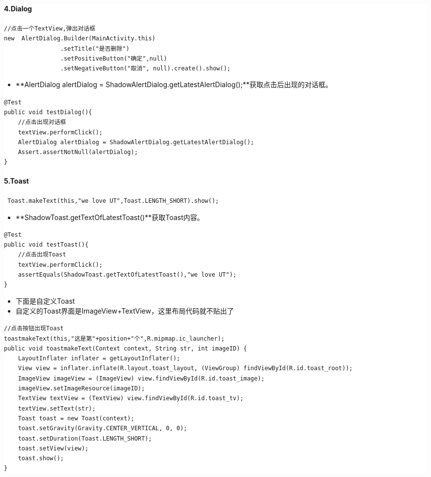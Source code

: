 #### 4.Dialog  

```
//点击一个TextView,弹出对话框
new  AlertDialog.Builder(MainActivity.this)
				.setTitle("是否删除")
				.setPositiveButton("确定",null)
				.setNegativeButton("取消", null).create().show();
```

- **AlertDialog alertDialog = ShadowAlertDialog.getLatestAlertDialog();**获取点击后出现的对话框。


```
@Test
public void testDialog(){	
	//点击出现对话框
	textView.performClick();
	AlertDialog alertDialog = ShadowAlertDialog.getLatestAlertDialog();
    Assert.assertNotNull(alertDialog);
}
```

#### 5.Toast

```
 Toast.makeText(this,"we love UT",Toast.LENGTH_SHORT).show();
```

- **ShadowToast.getTextOfLatestToast()**获取Toast内容。  

```
@Test
public void testToast(){
	//点击出现Toast
	textView.performClick();
	assertEquals(ShadowToast.getTextOfLatestToast(),"we love UT");
}
```

- 下面是自定义Toast  
- 自定义的Toast界面是ImageView+TextView，这里布局代码就不贴出了

```
//点击按钮出现Toast
toastmakeText(this,"这是第"+position+"个",R.mipmap.ic_launcher);
public void toastmakeText(Context context, String str, int imageID) {
	LayoutInflater inflater = getLayoutInflater();
	View view = inflater.inflate(R.layout.toast_layout, (ViewGroup) findViewById(R.id.toast_root));
	ImageView imageView = (ImageView) view.findViewById(R.id.toast_image);
	imageView.setImageResource(imageID);
	TextView textView = (TextView) view.findViewById(R.id.toast_tv);
	textView.setText(str);
	Toast toast = new Toast(context);
	toast.setGravity(Gravity.CENTER_VERTICAL, 0, 0);
	toast.setDuration(Toast.LENGTH_SHORT);
	toast.setView(view);
	toast.show();
}
```
